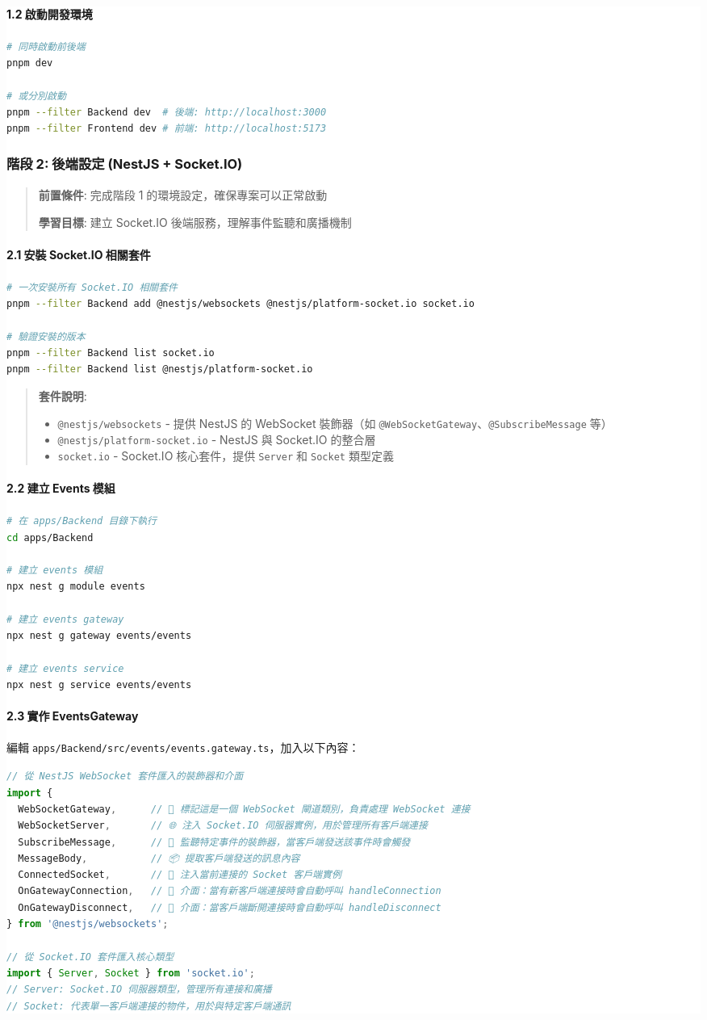 #### 1.2 啟動開發環境
```bash
# 同時啟動前後端
pnpm dev

# 或分別啟動
pnpm --filter Backend dev  # 後端: http://localhost:3000
pnpm --filter Frontend dev # 前端: http://localhost:5173
```

### 階段 2: 後端設定 (NestJS + Socket.IO)

> **前置條件**: 完成階段 1 的環境設定，確保專案可以正常啟動
> 
> **學習目標**: 建立 Socket.IO 後端服務，理解事件監聽和廣播機制

#### 2.1 安裝 Socket.IO 相關套件
```bash
# 一次安裝所有 Socket.IO 相關套件
pnpm --filter Backend add @nestjs/websockets @nestjs/platform-socket.io socket.io

# 驗證安裝的版本
pnpm --filter Backend list socket.io
pnpm --filter Backend list @nestjs/platform-socket.io
```

> **套件說明**: 
> - `@nestjs/websockets` - 提供 NestJS 的 WebSocket 裝飾器（如 `@WebSocketGateway`、`@SubscribeMessage` 等）
> - `@nestjs/platform-socket.io` - NestJS 與 Socket.IO 的整合層
> - `socket.io` - Socket.IO 核心套件，提供 `Server` 和 `Socket` 類型定義

#### 2.2 建立 Events 模組
```bash
# 在 apps/Backend 目錄下執行
cd apps/Backend

# 建立 events 模組
npx nest g module events

# 建立 events gateway
npx nest g gateway events/events

# 建立 events service
npx nest g service events/events
```

#### 2.3 實作 EventsGateway
編輯 `apps/Backend/src/events/events.gateway.ts`，加入以下內容：

```typescript
// 從 NestJS WebSocket 套件匯入的裝飾器和介面
import {
  WebSocketGateway,      // 📡 標記這是一個 WebSocket 閘道類別，負責處理 WebSocket 連接
  WebSocketServer,       // 🌐 注入 Socket.IO 伺服器實例，用於管理所有客戶端連接
  SubscribeMessage,      // 📨 監聽特定事件的裝飾器，當客戶端發送該事件時會觸發
  MessageBody,           // 📦 提取客戶端發送的訊息內容
  ConnectedSocket,       // 🔌 注入當前連接的 Socket 客戶端實例
  OnGatewayConnection,   // 🚪 介面：當有新客戶端連接時會自動呼叫 handleConnection
  OnGatewayDisconnect,   // 👋 介面：當客戶端斷開連接時會自動呼叫 handleDisconnect
} from '@nestjs/websockets';

// 從 Socket.IO 套件匯入核心類型
import { Server, Socket } from 'socket.io';
// Server: Socket.IO 伺服器類型，管理所有連接和廣播
// Socket: 代表單一客戶端連接的物件，用於與特定客戶端通訊

```